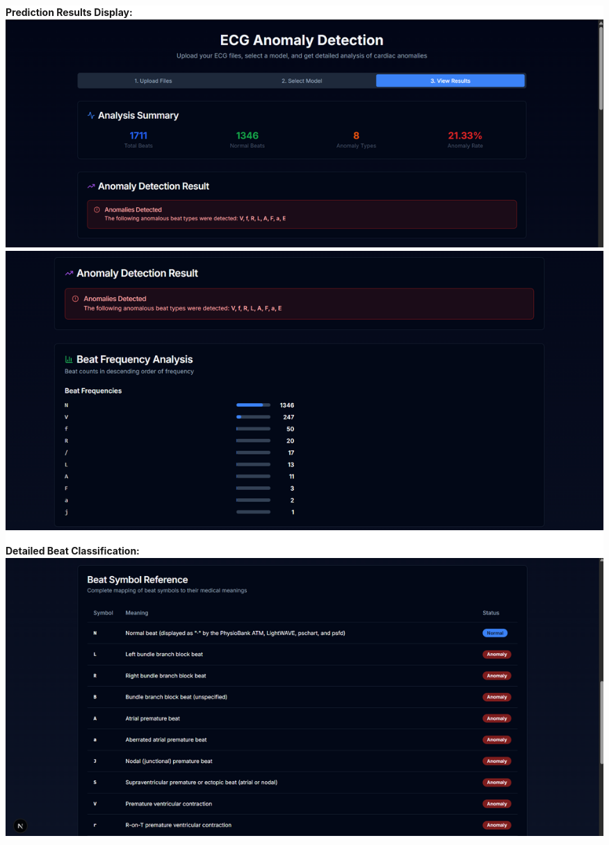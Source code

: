 **Prediction Results Display:**
![Prediction Progress](./screens/p4.png)
![Prediction Results](./screens/p5.png)

**Detailed Beat Classification:**
![Detailed Classification](./screens/p6.png)